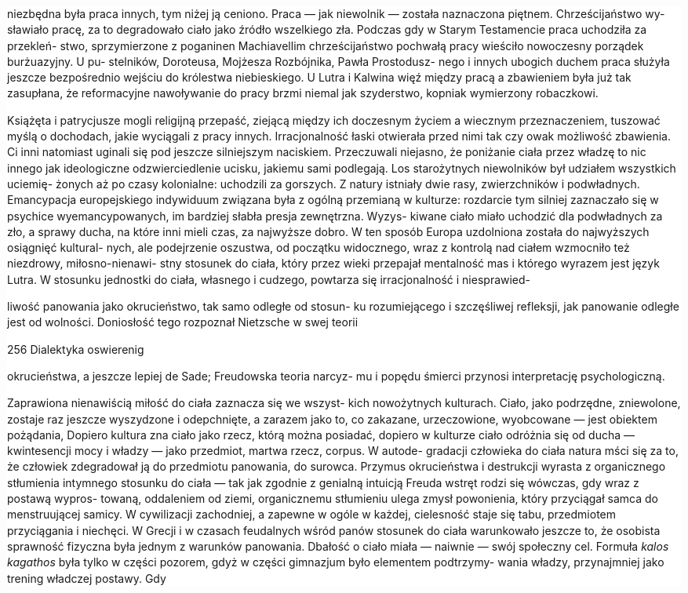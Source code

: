 niezbędna była praca innych, tym niżej ją ceniono. Praca — jak
niewolnik — została naznaczona piętnem. Chrześcijaństwo wy-
sławiało pracę, za to degradowało ciało jako źródło wszelkiego zła.
Podczas gdy w Starym Testamencie praca uchodziła za przekleń-
stwo, sprzymierzone z poganinen Machiavellim chrześcijaństwo
pochwałą pracy wieściło nowoczesny porządek burżuazyjny. U pu-
stelników, Doroteusa, Mojżesza Rozbójnika, Pawła Prostodusz-
nego i innych ubogich duchem praca służyła jeszcze bezpośrednio
wejściu do królestwa niebieskiego. U Lutra i Kalwina więź między
pracą a zbawieniem była już tak zasupłana, że reformacyjne
nawoływanie do pracy brzmi niemal jak szyderstwo, kopniak
wymierzony robaczkowi.

Książęta i patrycjusze mogli religijną przepaść, ziejącą między
ich doczesnym życiem a wiecznym przeznaczeniem, tuszować
myślą o dochodach, jakie wyciągali z pracy innych. Irracjonalność
łaski otwierała przed nimi tak czy owak możliwość zbawienia. Ci
inni natomiast uginali się pod jeszcze silniejszym naciskiem.
Przeczuwali niejasno, że poniżanie ciała przez władzę to nic innego
jak ideologiczne odzwierciedlenie ucisku, jakiemu sami podlegają.
Los starożytnych niewolników był udziałem wszystkich uciemię-
żonych aż po czasy kolonialne: uchodzili za gorszych. Z natury
istniały dwie rasy, zwierzchników i podwładnych. Emancypacja
europejskiego indywiduum związana była z ogólną przemianą
w kulturze: rozdarcie tym silniej zaznaczało się w psychice
wyemancypowanych, im bardziej słabła presja zewnętrzna. Wyzys-
kiwane ciało miało uchodzić dla podwładnych za zło, a sprawy
ducha, na które inni mieli czas, za najwyższe dobro. W ten sposób
Europa uzdolniona została do najwyższych osiągnięć kultural-
nych, ale podejrzenie oszustwa, od początku widocznego, wraz
z kontrolą nad ciałem wzmocniło też niezdrowy, miłosno-nienawi-
stny stosunek do ciała, który przez wieki przepajał mentalność mas
i którego wyrazem jest język Lutra. W stosunku jednostki do ciała,
własnego i cudzego, powtarza się irracjonalność i niesprawied-

liwość panowania jako okrucieństwo, tak samo odległe od stosun-
ku rozumiejącego i szczęśliwej refleksji, jak panowanie odległe jest
od wolności. Doniosłość tego rozpoznał Nietzsche w swej teorii

256 Dialektyka oswierenig

okrucieństwa, a jeszcze lepiej de Sade; Freudowska teoria narcyz-
mu i popędu śmierci przynosi interpretację psychologiczną.

Zaprawiona nienawiścią miłość do ciała zaznacza się we wszyst-
kich nowożytnych kulturach. Ciało, jako podrzędne, zniewolone,
zostaje raz jeszcze wyszydzone i odepchnięte, a zarazem jako to, co
zakazane, urzeczowione, wyobcowane — jest obiektem pożądania,
Dopiero kultura zna ciało jako rzecz, którą można posiadać,
dopiero w kulturze ciało odróżnia się od ducha — kwintesencji
mocy i władzy — jako przedmiot, martwa rzecz, corpus. W autode-
gradacji człowieka do ciała natura mści się za to, że człowiek
zdegradował ją do przedmiotu panowania, do surowca. Przymus
okrucieństwa i destrukcji wyrasta z organicznego stłumienia
intymnego stosunku do ciała — tak jak zgodnie z genialną intuicją
Freuda wstręt rodzi się wówczas, gdy wraz z postawą wypros-
towaną, oddaleniem od ziemi, organicznemu stłumieniu ulega
zmysł powonienia, który przyciągał samca do menstruującej
samicy. W cywilizacji zachodniej, a zapewne w ogóle w każdej,
cielesność staje się tabu, przedmiotem przyciągania i niechęci.
W Grecji i w czasach feudalnych wśród panów stosunek do ciała
warunkowało jeszcze to, że osobista sprawność fizyczna była
jednym z warunków panowania. Dbałość o ciało miała — naiwnie
— swój społeczny cel. Formuła *kalos kagathos* była tylko w części
pozorem, gdyż w części gimnazjum było elementem podtrzymy-
wania władzy, przynajmniej jako trening władczej postawy. Gdy